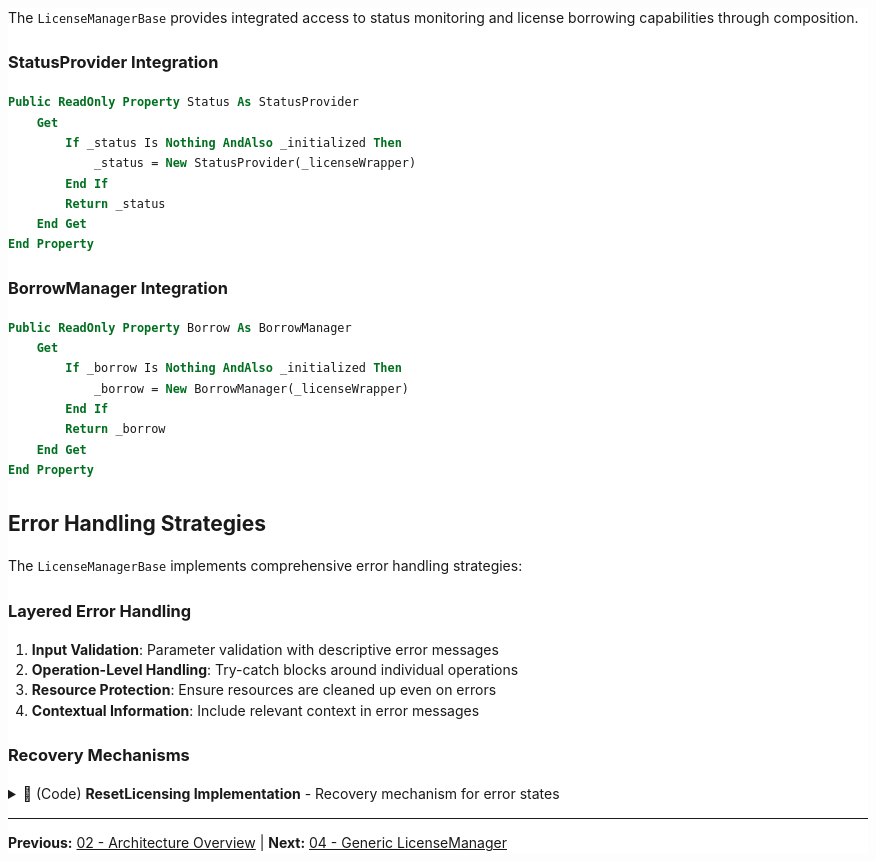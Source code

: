 The `LicenseManagerBase` provides integrated access to status monitoring and license borrowing capabilities through composition.

### StatusProvider Integration

```vb
Public ReadOnly Property Status As StatusProvider
    Get
        If _status Is Nothing AndAlso _initialized Then
            _status = New StatusProvider(_licenseWrapper)
        End If
        Return _status
    End Get
End Property
```

### BorrowManager Integration

```vb
Public ReadOnly Property Borrow As BorrowManager
    Get
        If _borrow Is Nothing AndAlso _initialized Then
            _borrow = New BorrowManager(_licenseWrapper)
        End If
        Return _borrow
    End Get
End Property
```

## Error Handling Strategies

The `LicenseManagerBase` implements comprehensive error handling strategies:

### Layered Error Handling

1. **Input Validation**: Parameter validation with descriptive error messages
2. **Operation-Level Handling**: Try-catch blocks around individual operations
3. **Resource Protection**: Ensure resources are cleaned up even on errors
4. **Contextual Information**: Include relevant context in error messages

### Recovery Mechanisms

<details><summary>📝 (Code) <strong>ResetLicensing Implementation</strong> - Recovery mechanism for error states</summary></details>

---

**Previous:** [02 - Architecture Overview](./Documentation-02-Architecture-Overview.md) | **Next:** [04 - Generic LicenseManager](./Documentation-04-Generic-LicenseManager.md)
